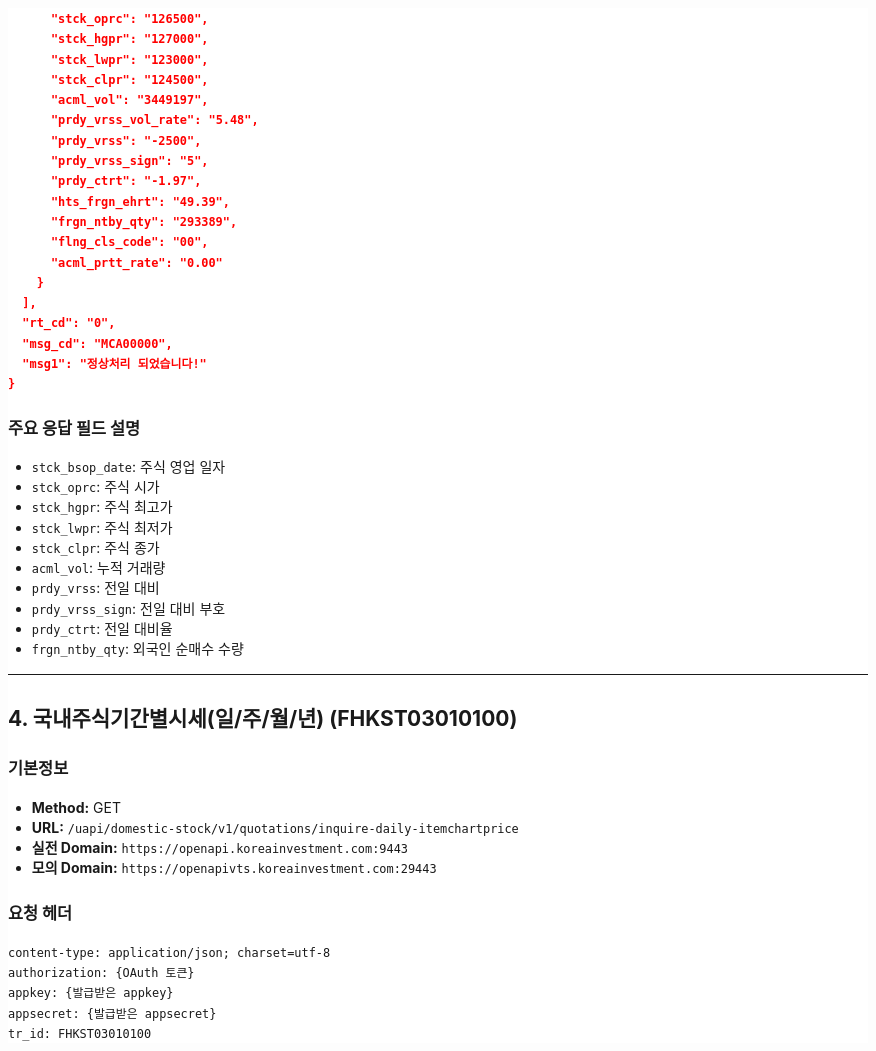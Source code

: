 ```json
      "stck_oprc": "126500",
      "stck_hgpr": "127000",
      "stck_lwpr": "123000",
      "stck_clpr": "124500",
      "acml_vol": "3449197",
      "prdy_vrss_vol_rate": "5.48",
      "prdy_vrss": "-2500",
      "prdy_vrss_sign": "5",
      "prdy_ctrt": "-1.97",
      "hts_frgn_ehrt": "49.39",
      "frgn_ntby_qty": "293389",
      "flng_cls_code": "00",
      "acml_prtt_rate": "0.00"
    }
  ],
  "rt_cd": "0",
  "msg_cd": "MCA00000",
  "msg1": "정상처리 되었습니다!"
}
```

### 주요 응답 필드 설명
- `stck_bsop_date`: 주식 영업 일자
- `stck_oprc`: 주식 시가
- `stck_hgpr`: 주식 최고가
- `stck_lwpr`: 주식 최저가
- `stck_clpr`: 주식 종가
- `acml_vol`: 누적 거래량
- `prdy_vrss`: 전일 대비
- `prdy_vrss_sign`: 전일 대비 부호
- `prdy_ctrt`: 전일 대비율
- `frgn_ntby_qty`: 외국인 순매수 수량

---

## 4. 국내주식기간별시세(일/주/월/년) (FHKST03010100)

### 기본정보
- **Method:** GET
- **URL:** `/uapi/domestic-stock/v1/quotations/inquire-daily-itemchartprice`
- **실전 Domain:** `https://openapi.koreainvestment.com:9443`
- **모의 Domain:** `https://openapivts.koreainvestment.com:29443`

### 요청 헤더
```
content-type: application/json; charset=utf-8
authorization: {OAuth 토큰}
appkey: {발급받은 appkey}
appsecret: {발급받은 appsecret}
tr_id: FHKST03010100
```
